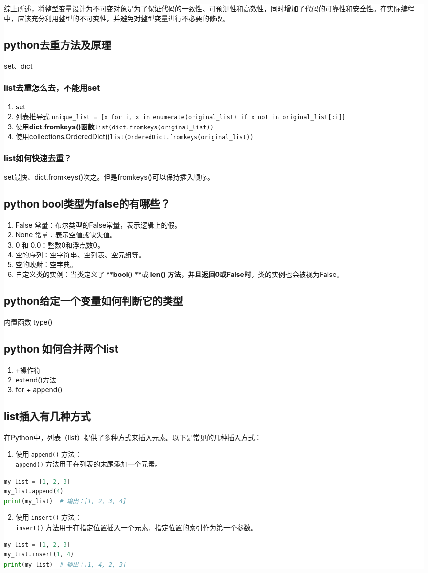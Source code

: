 综上所述，将整型变量设计为不可变对象是为了保证代码的一致性、可预测性和高效性，同时增加了代码的可靠性和安全性。在实际编程中，应该充分利用整型的不可变性，并避免对整型变量进行不必要的修改。
<a name="dhE1y"></a>
## python去重方法及原理
set、dict
<a name="sWf8e"></a>
### list去重怎么去，不能用set

1. set
2. 列表推导式 `unique_list = [x for i, x in enumerate(original_list) if x not in original_list[:i]]`
3. 使用**dict.fromkeys()函数**`list(dict.fromkeys(original_list))`
4. 使用collections.OrderedDict()`list(OrderedDict.fromkeys(original_list))`

<a name="F4OLO"></a>
### list如何快速去重？
set最快、dict.fromkeys()次之。但是fromkeys()可以保持插入顺序。
<a name="k2JIy"></a>
## python bool类型为false的有哪些？

1. False 常量：布尔类型的False常量，表示逻辑上的假。
2. None 常量：表示空值或缺失值。
3.  0 和 0.0：整数0和浮点数0。
4. 空的序列：空字符串、空列表、空元组等。
5. 空的映射：空字典。
6. 自定义类的实例：当类定义了 **__bool__() **或 **__len__() **方法，并且**返回0或False时**，类的实例也会被视为False。
<a name="fKXe4"></a>
## python给定一个变量如何判断它的类型
内置函数 type()
<a name="iBmf7"></a>
## python 如何合并两个list

1. +操作符
2. extend()方法
3. for + append()

<a name="qcBkr"></a>
## list插入有几种方式
在Python中，列表（list）提供了多种方式来插入元素。以下是常见的几种插入方式：

1. 使用 `append()` 方法：<br />`append()` 方法用于在列表的末尾添加一个元素。
```python
my_list = [1, 2, 3]
my_list.append(4)
print(my_list)  # 输出：[1, 2, 3, 4]
```

2. 使用 `insert()` 方法：<br />`insert()` 方法用于在指定位置插入一个元素，指定位置的索引作为第一个参数。
```python
my_list = [1, 2, 3]
my_list.insert(1, 4)
print(my_list)  # 输出：[1, 4, 2, 3]
```

